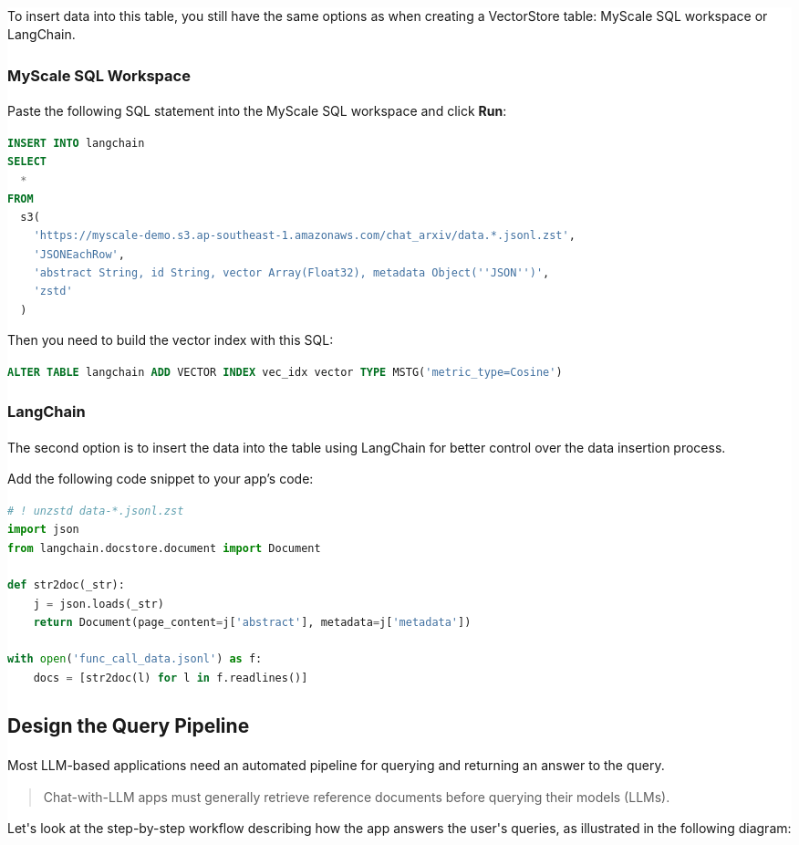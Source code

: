 To insert data into this table, you still have the same options as when creating a VectorStore table: MyScale SQL workspace or LangChain.

### MyScale SQL Workspace

Paste the following SQL statement into the MyScale SQL workspace and click **Run**:

```sql
INSERT INTO langchain
SELECT
  *
FROM
  s3(
    'https://myscale-demo.s3.ap-southeast-1.amazonaws.com/chat_arxiv/data.*.jsonl.zst',
    'JSONEachRow',
    'abstract String, id String, vector Array(Float32), metadata Object(''JSON'')',
    'zstd'
  )
```

Then you need to build the vector index with this SQL:

```sql
ALTER TABLE langchain ADD VECTOR INDEX vec_idx vector TYPE MSTG('metric_type=Cosine')
```

### LangChain

The second option is to insert the data into the table using LangChain for better control over the data insertion process.

Add the following code snippet to your app’s code:

```python
# ! unzstd data-*.jsonl.zst
import json
from langchain.docstore.document import Document

def str2doc(_str):
    j = json.loads(_str)
    return Document(page_content=j['abstract'], metadata=j['metadata'])

with open('func_call_data.jsonl') as f:
    docs = [str2doc(l) for l in f.readlines()]
```

## Design the Query Pipeline

Most LLM-based applications need an automated pipeline for querying and returning an answer to the query.

> Chat-with-LLM apps must generally retrieve reference documents before querying their models (LLMs).

Let's look at the step-by-step workflow describing how the app answers the user's queries, as illustrated in the following diagram:
